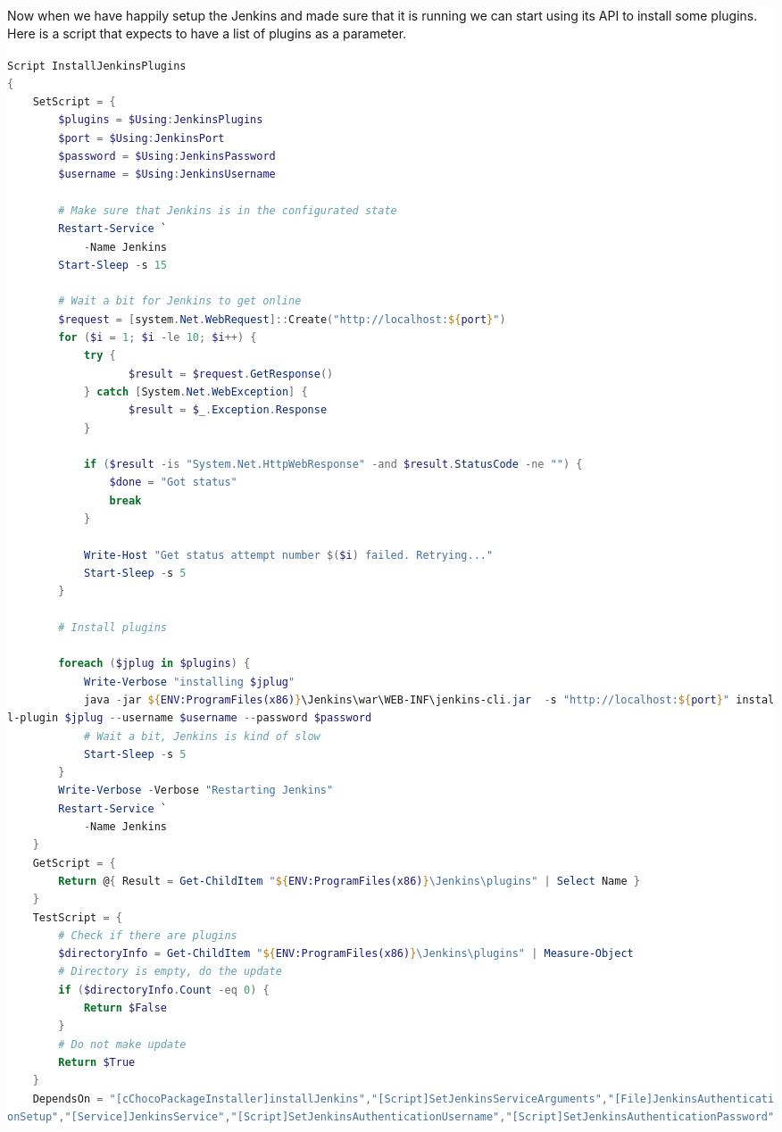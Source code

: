 Now when we have happily setup the Jenkins and made sure that it is running we can start using its API to install some plugins. Here is a script that expects to have a list of plugins as a parameter. 

```powershell 
Script InstallJenkinsPlugins
{
	SetScript = {
		$plugins = $Using:JenkinsPlugins
		$port = $Using:JenkinsPort
		$password = $Using:JenkinsPassword
		$username = $Using:JenkinsUsername
		
		# Make sure that Jenkins is in the configurated state
		Restart-Service `
			-Name Jenkins
		Start-Sleep -s 15
		
		# Wait a bit for Jenkins to get online 
		$request = [system.Net.WebRequest]::Create("http://localhost:${port}")
		for ($i = 1; $i -le 10; $i++) {
			try {
				   $result = $request.GetResponse()
			} catch [System.Net.WebException] {
				   $result = $_.Exception.Response
			}
			
			if ($result -is "System.Net.HttpWebResponse" -and $result.StatusCode -ne "") {
				$done = "Got status"
				break
			}
			
			Write-Host "Get status attempt number $($i) failed. Retrying..."
			Start-Sleep -s 5
		}
		
		# Install plugins
		
		foreach ($jplug in $plugins) {
			Write-Verbose "installing $jplug"
			java -jar ${ENV:ProgramFiles(x86)}\Jenkins\war\WEB-INF\jenkins-cli.jar  -s "http://localhost:${port}" install-plugin $jplug --username $username --password $password
			# Wait a bit, Jenkins is kind of slow 
			Start-Sleep -s 5
		}
		Write-Verbose -Verbose "Restarting Jenkins"
		Restart-Service `
			-Name Jenkins
	}
	GetScript = {
		Return @{ Result = Get-ChildItem "${ENV:ProgramFiles(x86)}\Jenkins\plugins" | Select Name }
	}
	TestScript = {
		# Check if there are plugins
		$directoryInfo = Get-ChildItem "${ENV:ProgramFiles(x86)}\Jenkins\plugins" | Measure-Object
		# Directory is empty, do the update
		if ($directoryInfo.Count -eq 0) {
			Return $False
		}
		# Do not make update 
		Return $True
	}
	DependsOn = "[cChocoPackageInstaller]installJenkins","[Script]SetJenkinsServiceArguments","[File]JenkinsAuthenticationSetup","[Service]JenkinsService","[Script]SetJenkinsAuthenticationUsername","[Script]SetJenkinsAuthenticationPassword"
```